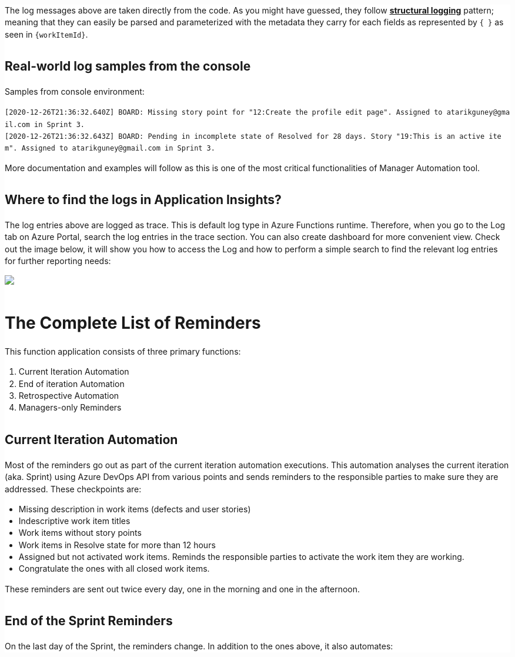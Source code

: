 
The log messages above are taken directly from the code. As you might have guessed, they follow [**structural logging**](https://softwareengineering.stackexchange.com/a/312586/3613) pattern; meaning that they can easily be parsed and parameterized with the metadata they carry for each fields as represented by `{ }` as seen in `{workItemId}`.

## Real-world log samples from the console

Samples from console environment:
```
[2020-12-26T21:36:32.640Z] BOARD: Missing story point for "12:Create the profile edit page". Assigned to atarikguney@gmail.com in Sprint 3.
[2020-12-26T21:36:32.643Z] BOARD: Pending in incomplete state of Resolved for 28 days. Story "19:This is an active item". Assigned to atarikguney@gmail.com in Sprint 3.
```

More documentation and examples will follow as this is one of the most critical functionalities of Manager Automation tool.

## Where to find the logs in Application Insights?

The log entries above are logged as trace. This is default log type in Azure Functions runtime. Therefore, when you go to the Log tab on Azure Portal, search the log entries in the trace section. You can also create dashboard for more convenient view. Check out the image below, it will show you how to access the Log and how to perform a simple search to find the relevant log entries for further reporting needs:

<img src="./assets/screenshots/app-insights-trace-log.png" width="700">

# The Complete List of Reminders
This function application consists of three primary functions:
1. Current Iteration Automation
1. End of iteration Automation
1. Retrospective Automation
1. Managers-only Reminders

## Current Iteration Automation
Most of the reminders go out as part of the current iteration automation executions. This automation analyses the current iteration (aka. Sprint) using Azure DevOps API from various points and sends reminders to the responsible parties to make sure they are addressed. These checkpoints are:
- Missing description in work items (defects and user stories)
- Indescriptive work item titles
- Work items without story points
- Work items in Resolve state for more than 12 hours
- Assigned but not activated work items. Reminds the responsible parties to activate the work item they are working.
- Congratulate the ones with all closed work items.

These reminders are sent out twice every day, one in the morning and one in the afternoon.

## End of the Sprint Reminders
On the last day of the Sprint, the reminders change. In addition to the ones above, it also automates:
